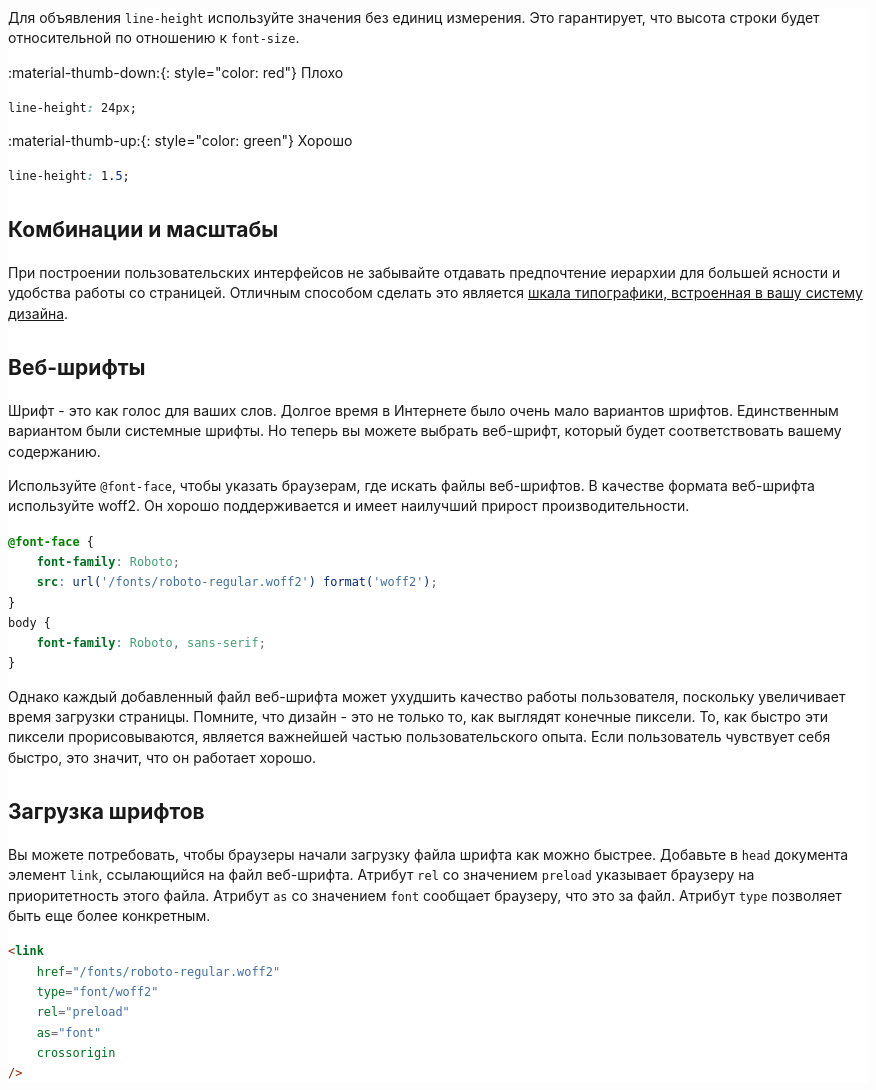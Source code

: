 Для объявления `line-height` используйте значения без единиц измерения. Это гарантирует, что высота строки будет относительной по отношению к `font-size`.

:material-thumb-down:{: style="color: red"} Плохо

```css
line-height: 24px;
```

:material-thumb-up:{: style="color: green"} Хорошо

```css
line-height: 1.5;
```

## Комбинации и масштабы

При построении пользовательских интерфейсов не забывайте отдавать предпочтение иерархии для большей ясности и удобства работы со страницей. Отличным способом сделать это является [шкала типографики, встроенная в вашу систему дизайна](https://material.io/design/typography/the-type-system.html#type-scale).

## Веб-шрифты

Шрифт - это как голос для ваших слов. Долгое время в Интернете было очень мало вариантов шрифтов. Единственным вариантом были системные шрифты. Но теперь вы можете выбрать веб-шрифт, который будет соответствовать вашему содержанию.

Используйте `@font-face`, чтобы указать браузерам, где искать файлы веб-шрифтов. В качестве формата веб-шрифта используйте woff2. Он хорошо поддерживается и имеет наилучший прирост производительности.

```css
@font-face {
    font-family: Roboto;
    src: url('/fonts/roboto-regular.woff2') format('woff2');
}
body {
    font-family: Roboto, sans-serif;
}
```

Однако каждый добавленный файл веб-шрифта может ухудшить качество работы пользователя, поскольку увеличивает время загрузки страницы. Помните, что дизайн - это не только то, как выглядят конечные пиксели. То, как быстро эти пиксели прорисовываются, является важнейшей частью пользовательского опыта. Если пользователь чувствует себя быстро, это значит, что он работает хорошо.

## Загрузка шрифтов

Вы можете потребовать, чтобы браузеры начали загрузку файла шрифта как можно быстрее. Добавьте в `head` документа элемент `link`, ссылающийся на файл веб-шрифта. Атрибут `rel` со значением `preload` указывает браузеру на приоритетность этого файла. Атрибут `as` со значением `font` сообщает браузеру, что это за файл. Атрибут `type` позволяет быть еще более конкретным.

```html
<link
    href="/fonts/roboto-regular.woff2"
    type="font/woff2"
    rel="preload"
    as="font"
    crossorigin
/>
```
